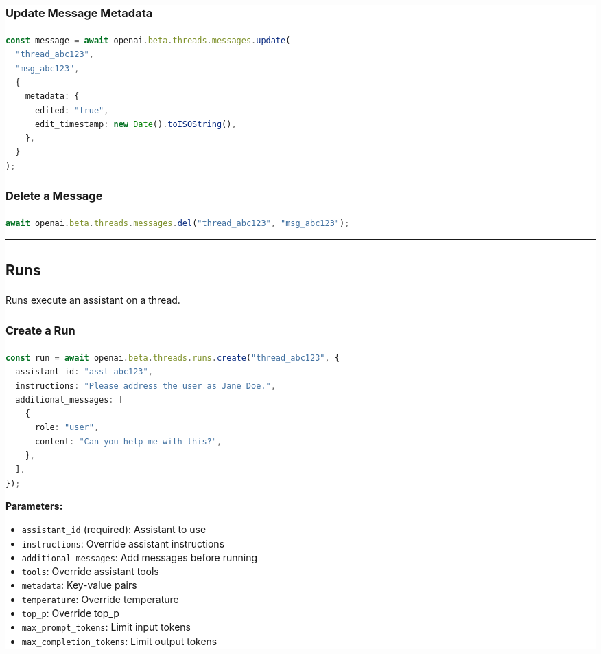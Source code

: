 ### Update Message Metadata

```typescript
const message = await openai.beta.threads.messages.update(
  "thread_abc123",
  "msg_abc123",
  {
    metadata: {
      edited: "true",
      edit_timestamp: new Date().toISOString(),
    },
  }
);
```

### Delete a Message

```typescript
await openai.beta.threads.messages.del("thread_abc123", "msg_abc123");
```

---

## Runs

Runs execute an assistant on a thread.

### Create a Run

```typescript
const run = await openai.beta.threads.runs.create("thread_abc123", {
  assistant_id: "asst_abc123",
  instructions: "Please address the user as Jane Doe.",
  additional_messages: [
    {
      role: "user",
      content: "Can you help me with this?",
    },
  ],
});
```

**Parameters:**
- `assistant_id` (required): Assistant to use
- `instructions`: Override assistant instructions
- `additional_messages`: Add messages before running
- `tools`: Override assistant tools
- `metadata`: Key-value pairs
- `temperature`: Override temperature
- `top_p`: Override top_p
- `max_prompt_tokens`: Limit input tokens
- `max_completion_tokens`: Limit output tokens
